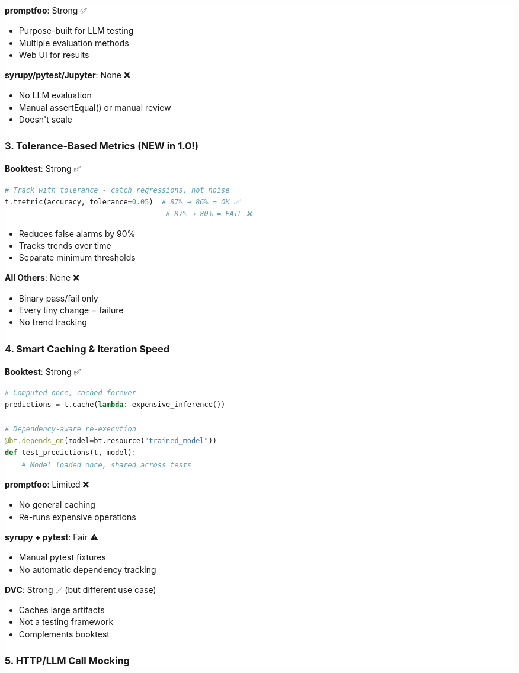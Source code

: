 **promptfoo**: Strong ✅
- Purpose-built for LLM testing
- Multiple evaluation methods
- Web UI for results

**syrupy/pytest/Jupyter**: None ❌
- No LLM evaluation
- Manual assertEqual() or manual review
- Doesn't scale

### 3. Tolerance-Based Metrics (NEW in 1.0!)

**Booktest**: Strong ✅
```python
# Track with tolerance - catch regressions, not noise
t.tmetric(accuracy, tolerance=0.05)  # 87% → 86% = OK ✅
                                      # 87% → 80% = FAIL ❌
```
- Reduces false alarms by 90%
- Tracks trends over time
- Separate minimum thresholds

**All Others**: None ❌
- Binary pass/fail only
- Every tiny change = failure
- No trend tracking

### 4. Smart Caching & Iteration Speed

**Booktest**: Strong ✅
```python
# Computed once, cached forever
predictions = t.cache(lambda: expensive_inference())

# Dependency-aware re-execution
@bt.depends_on(model=bt.resource("trained_model"))
def test_predictions(t, model):
    # Model loaded once, shared across tests
```

**promptfoo**: Limited ❌
- No general caching
- Re-runs expensive operations

**syrupy + pytest**: Fair ⚠️
- Manual pytest fixtures
- No automatic dependency tracking

**DVC**: Strong ✅ (but different use case)
- Caches large artifacts
- Not a testing framework
- Complements booktest

### 5. HTTP/LLM Call Mocking
